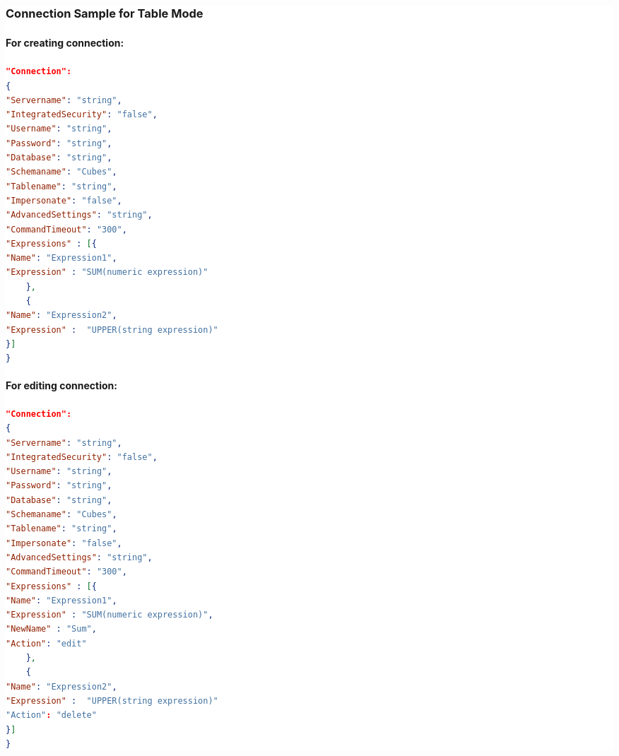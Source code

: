 ### Connection Sample for Table Mode

#### For creating connection:

``` json
"Connection":
{
"Servername": "string",
"IntegratedSecurity": "false",
"Username": "string",
"Password": "string",
"Database": "string",
"Schemaname": "Cubes",
"Tablename": "string",
"Impersonate": "false",
"AdvancedSettings": "string",
"CommandTimeout": "300",
"Expressions" : [{
"Name": "Expression1",
"Expression" : "SUM(numeric expression)"
    },
    {
"Name": "Expression2",
"Expression" :  "UPPER(string expression)"
}]
}
```

#### For editing connection:

``` json
"Connection":
{
"Servername": "string",
"IntegratedSecurity": "false",
"Username": "string",
"Password": "string",
"Database": "string",
"Schemaname": "Cubes",
"Tablename": "string",
"Impersonate": "false",
"AdvancedSettings": "string",
"CommandTimeout": "300",
"Expressions" : [{
"Name": "Expression1",
"Expression" : "SUM(numeric expression)",
"NewName" : "Sum",
"Action": "edit"
    },
    {
"Name": "Expression2",
"Expression" :  "UPPER(string expression)"
"Action": "delete"
}]
}
```
